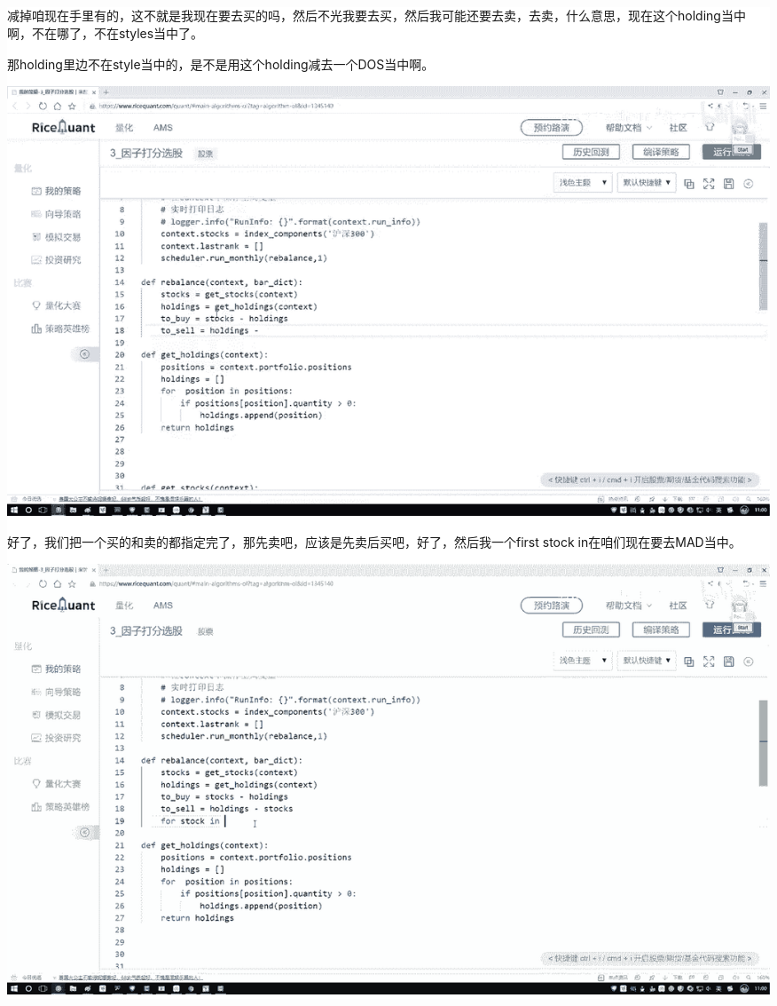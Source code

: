 减掉咱现在手里有的，这不就是我现在要去买的吗，然后不光我要去买，然后我可能还要去卖，去卖，什么意思，现在这个holding当中啊，不在哪了，不在styles当中了。

那holding里边不在style当中的，是不是用这个holding减去一个DOS当中啊。

![](img/17a4738b9c94e0b1cc561ed6d455d27a_21.png)

好了，我们把一个买的和卖的都指定完了，那先卖吧，应该是先卖后买吧，好了，然后我一个first stock in在咱们现在要去MAD当中。



![](img/17a4738b9c94e0b1cc561ed6d455d27a_23.png)
